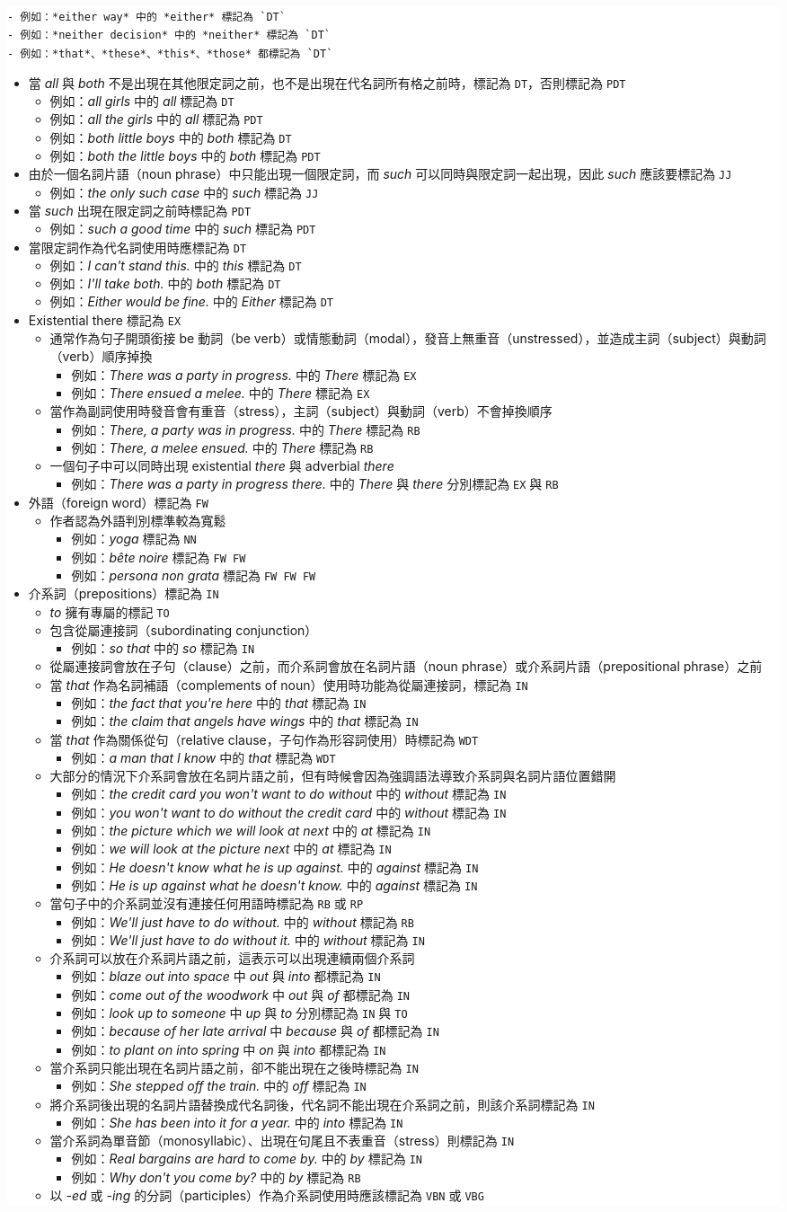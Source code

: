    - 例如：*either way* 中的 *either* 標記為 `DT`
    - 例如：*neither decision* 中的 *neither* 標記為 `DT`
    - 例如：*that*、*these*、*this*、*those* 都標記為 `DT`
  - 當 *all* 與 *both* 不是出現在其他限定詞之前，也不是出現在代名詞所有格之前時，標記為 `DT`，否則標記為 `PDT`
    - 例如：*all girls* 中的 *all* 標記為 `DT`
    - 例如：*all the girls* 中的 *all* 標記為 `PDT`
    - 例如：*both little boys* 中的 *both* 標記為 `DT`
    - 例如：*both the little boys* 中的 *both* 標記為 `PDT`
  - 由於一個名詞片語（noun phrase）中只能出現一個限定詞，而 *such* 可以同時與限定詞一起出現，因此 *such* 應該要標記為 `JJ`
    - 例如：*the only such case* 中的 *such* 標記為 `JJ`
  - 當 *such* 出現在限定詞之前時標記為 `PDT`
    - 例如：*such a good time* 中的 *such* 標記為 `PDT`
  - 當限定詞作為代名詞使用時應標記為 `DT`
    - 例如：*I can\'t stand this.* 中的 *this* 標記為 `DT`
    - 例如：*I\'ll take both.* 中的 *both* 標記為 `DT`
    - 例如：*Either would be fine.* 中的 *Either* 標記為 `DT`
- Existential there 標記為 `EX`
  - 通常作為句子開頭銜接 be 動詞（be verb）或情態動詞（modal），發音上無重音（unstressed），並造成主詞（subject）與動詞（verb）順序掉換
    - 例如：*There was a party in progress.* 中的 *There* 標記為 `EX`
    - 例如：*There ensued a melee.* 中的 *There* 標記為 `EX`
  - 當作為副詞使用時發音會有重音（stress），主詞（subject）與動詞（verb）不會掉換順序
    - 例如：*There, a party was in progress.* 中的 *There* 標記為 `RB`
    - 例如：*There, a melee ensued.* 中的 *There* 標記為 `RB`
  - 一個句子中可以同時出現 existential *there* 與 adverbial *there*
    - 例如：*There was a party in progress there.* 中的 *There* 與 *there* 分別標記為 `EX` 與 `RB`
- 外語（foreign word）標記為 `FW`
  - 作者認為外語判別標準較為寬鬆
    - 例如：*yoga* 標記為 `NN`
    - 例如：*bête noire* 標記為 `FW FW`
    - 例如：*persona non grata* 標記為 `FW FW FW`
- 介系詞（prepositions）標記為 `IN`
  - *to* 擁有專屬的標記 `TO`
  - 包含從屬連接詞（subordinating conjunction）
    - 例如：*so that* 中的 *so* 標記為 `IN`
  - 從屬連接詞會放在子句（clause）之前，而介系詞會放在名詞片語（noun phrase）或介系詞片語（prepositional phrase）之前
  - 當 *that* 作為名詞補語（complements of noun）使用時功能為從屬連接詞，標記為 `IN`
    - 例如：*the fact that you\'re here* 中的 *that* 標記為 `IN`
    - 例如：*the claim that angels have wings* 中的 *that* 標記為 `IN`
  - 當 *that* 作為關係從句（relative clause，子句作為形容詞使用）時標記為 `WDT`
    - 例如：*a man that I know* 中的 *that* 標記為 `WDT`
  - 大部分的情況下介系詞會放在名詞片語之前，但有時候會因為強調語法導致介系詞與名詞片語位置錯開
    - 例如：*the credit card you won\'t want to do without* 中的 *without* 標記為 `IN`
    - 例如：*you won\'t want to do without the credit card* 中的 *without* 標記為 `IN`
    - 例如：*the picture which we will look at next* 中的 *at* 標記為 `IN`
    - 例如：*we will look at the picture next* 中的 *at* 標記為 `IN`
    - 例如：*He doesn\'t know what he is up against.* 中的 *against* 標記為 `IN`
    - 例如：*He is up against what he doesn\'t know.* 中的 *against* 標記為 `IN`
  - 當句子中的介系詞並沒有連接任何用語時標記為 `RB` 或 `RP`
    - 例如：*We\'ll just have to do without.* 中的 *without* 標記為 `RB`
    - 例如：*We\'ll just have to do without it.* 中的 *without* 標記為 `IN`
  - 介系詞可以放在介系詞片語之前，這表示可以出現連續兩個介系詞
    - 例如：*blaze out into space* 中 *out* 與 *into* 都標記為 `IN`
    - 例如：*come out of the woodwork* 中 *out* 與 *of* 都標記為 `IN`
    - 例如：*look up to someone* 中 *up* 與 *to* 分別標記為 `IN` 與 `TO`
    - 例如：*because of her late arrival* 中 *because* 與 *of* 都標記為 `IN`
    - 例如：*to plant on into spring* 中 *on* 與 *into* 都標記為 `IN`
  - 當介系詞只能出現在名詞片語之前，卻不能出現在之後時標記為 `IN`
    - 例如：*She stepped off the train.* 中的 *off* 標記為 `IN`
  - 將介系詞後出現的名詞片語替換成代名詞後，代名詞不能出現在介系詞之前，則該介系詞標記為 `IN`
    - 例如：*She has been into it for a year.* 中的 *into* 標記為 `IN`
  - 當介系詞為單音節（monosyllabic）、出現在句尾且不表重音（stress）則標記為 `IN`
    - 例如：*Real bargains are hard to come by.* 中的 *by* 標記為 `IN`
    - 例如：*Why don\'t you come by?* 中的 *by* 標記為 `RB`
  - 以 *-ed* 或 *-ing* 的分詞（participles）作為介系詞使用時應該標記為 `VBN` 或 `VBG`